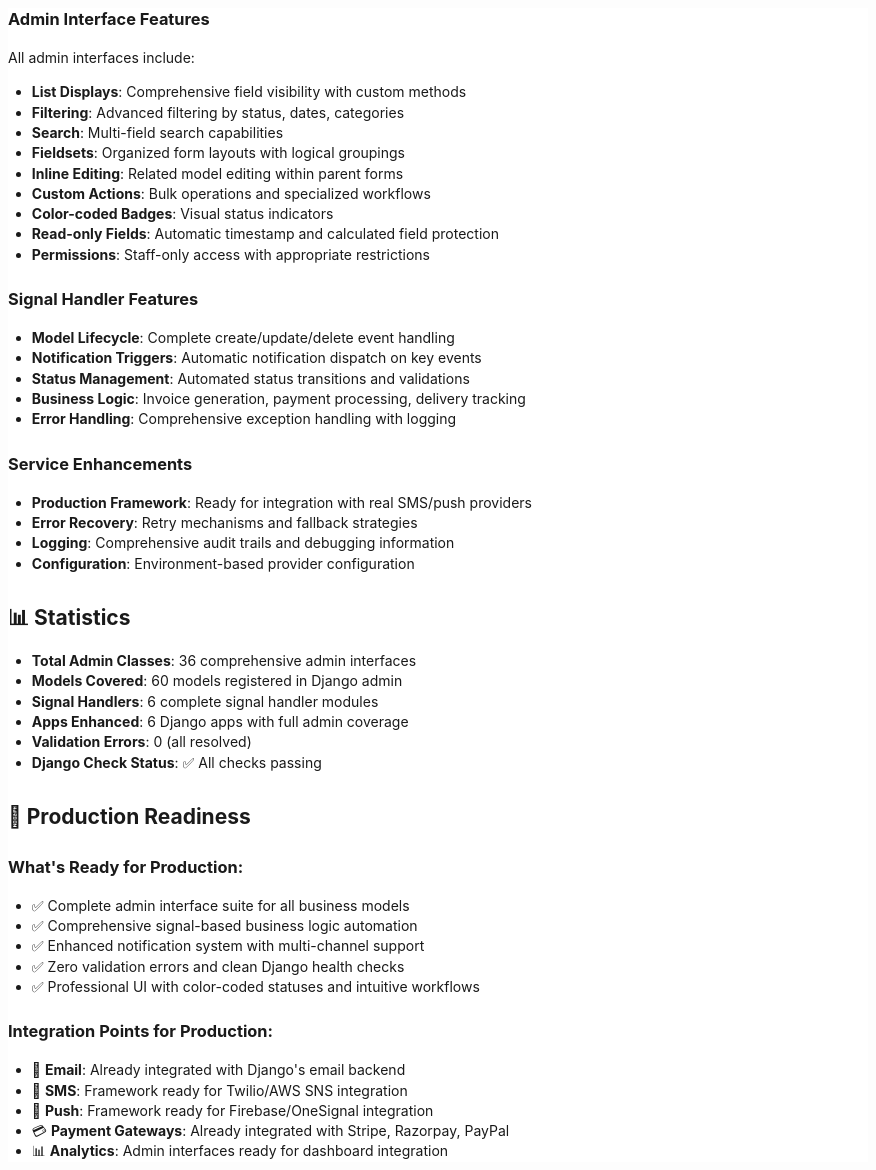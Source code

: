 ### Admin Interface Features
All admin interfaces include:
- **List Displays**: Comprehensive field visibility with custom methods
- **Filtering**: Advanced filtering by status, dates, categories
- **Search**: Multi-field search capabilities
- **Fieldsets**: Organized form layouts with logical groupings
- **Inline Editing**: Related model editing within parent forms
- **Custom Actions**: Bulk operations and specialized workflows
- **Color-coded Badges**: Visual status indicators
- **Read-only Fields**: Automatic timestamp and calculated field protection
- **Permissions**: Staff-only access with appropriate restrictions

### Signal Handler Features
- **Model Lifecycle**: Complete create/update/delete event handling
- **Notification Triggers**: Automatic notification dispatch on key events
- **Status Management**: Automated status transitions and validations
- **Business Logic**: Invoice generation, payment processing, delivery tracking
- **Error Handling**: Comprehensive exception handling with logging

### Service Enhancements
- **Production Framework**: Ready for integration with real SMS/push providers
- **Error Recovery**: Retry mechanisms and fallback strategies
- **Logging**: Comprehensive audit trails and debugging information
- **Configuration**: Environment-based provider configuration

## 📊 Statistics

- **Total Admin Classes**: 36 comprehensive admin interfaces
- **Models Covered**: 60 models registered in Django admin
- **Signal Handlers**: 6 complete signal handler modules
- **Apps Enhanced**: 6 Django apps with full admin coverage
- **Validation Errors**: 0 (all resolved)
- **Django Check Status**: ✅ All checks passing

## 🚀 Production Readiness

### What's Ready for Production:
- ✅ Complete admin interface suite for all business models
- ✅ Comprehensive signal-based business logic automation
- ✅ Enhanced notification system with multi-channel support
- ✅ Zero validation errors and clean Django health checks
- ✅ Professional UI with color-coded statuses and intuitive workflows

### Integration Points for Production:
- 📧 **Email**: Already integrated with Django's email backend
- 📱 **SMS**: Framework ready for Twilio/AWS SNS integration
- 🔔 **Push**: Framework ready for Firebase/OneSignal integration
- 💳 **Payment Gateways**: Already integrated with Stripe, Razorpay, PayPal
- 📊 **Analytics**: Admin interfaces ready for dashboard integration
